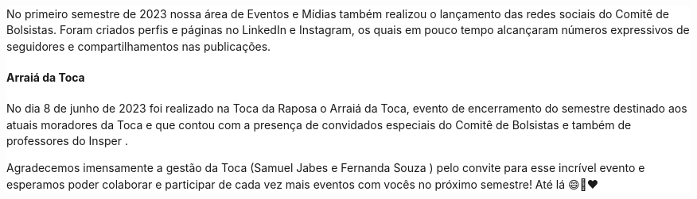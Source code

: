 No primeiro semestre de 2023 nossa área de Eventos e Mídias também realizou o lançamento das redes sociais do Comitê de Bolsistas. Foram criados perfis e páginas no LinkedIn e Instagram, os quais em pouco tempo alcançaram números expressivos de seguidores e compartilhamentos nas publicações.

#### Arraiá da Toca

No dia 8 de junho de 2023 foi realizado na Toca da Raposa o Arraiá da Toca, evento de encerramento do semestre destinado aos atuais moradores da Toca e que contou com a presença de convidados especiais do Comitê de Bolsistas e também de professores do Insper .

Agradecemos imensamente a gestão da Toca (Samuel Jabes e Fernanda Souza ) pelo convite para esse incrível evento e esperamos poder colaborar e participar de cada vez mais eventos com vocês no próximo semestre! Até lá 😄🦊❤️
